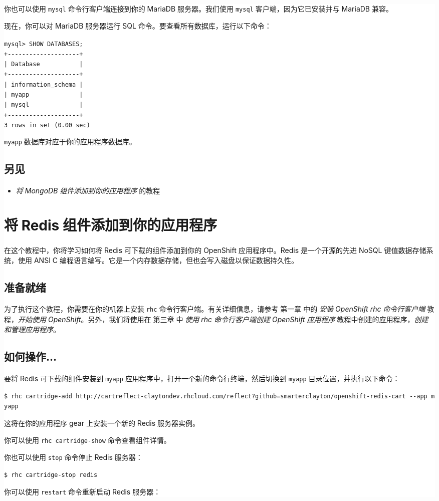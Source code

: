 你也可以使用 `mysql` 命令行客户端连接到你的 MariaDB 服务器。我们使用 `mysql` 客户端，因为它已安装并与 MariaDB 兼容。

现在，你可以对 MariaDB 服务器运行 SQL 命令。要查看所有数据库，运行以下命令：

```
mysql> SHOW DATABASES;
+--------------------+
| Database           |
+--------------------+
| information_schema |
| myapp              |
| mysql              |
+--------------------+
3 rows in set (0.00 sec)

```

`myapp` 数据库对应于你的应用程序数据库。

## 另见

+   *将 MongoDB 组件添加到你的应用程序* 的教程

# 将 Redis 组件添加到你的应用程序

在这个教程中，你将学习如何将 Redis 可下载的组件添加到你的 OpenShift 应用程序中。Redis 是一个开源的先进 NoSQL 键值数据存储系统，使用 ANSI C 编程语言编写。它是一个内存数据存储，但也会写入磁盘以保证数据持久性。

## 准备就绪

为了执行这个教程，你需要在你的机器上安装 `rhc` 命令行客户端。有关详细信息，请参考 第一章 中的 *安装 OpenShift rhc 命令行客户端* 教程，*开始使用 OpenShift*。另外，我们将使用在 第三章 中 *使用 rhc 命令行客户端创建 OpenShift 应用程序* 教程中创建的应用程序，*创建和管理应用程序*。

## 如何操作…

要将 Redis 可下载的组件安装到 `myapp` 应用程序中，打开一个新的命令行终端，然后切换到 `myapp` 目录位置，并执行以下命令：

```
$ rhc cartridge-add http://cartreflect-claytondev.rhcloud.com/reflect?github=smarterclayton/openshift-redis-cart --app myapp

```

这将在你的应用程序 gear 上安装一个新的 Redis 服务器实例。

你可以使用 `rhc cartridge-show` 命令查看组件详情。

你也可以使用 `stop` 命令停止 Redis 服务器：

```
$ rhc cartridge-stop redis

```

你可以使用 `restart` 命令重新启动 Redis 服务器：
